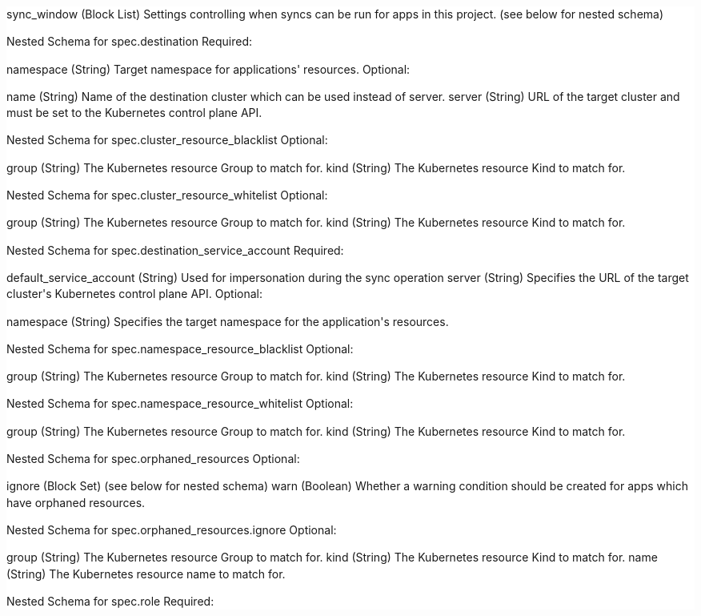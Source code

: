 sync_window (Block List) Settings controlling when syncs can be run for apps in this project. (see below for nested schema)

Nested Schema for spec.destination
Required:

namespace (String) Target namespace for applications' resources.
Optional:

name (String) Name of the destination cluster which can be used instead of server.
server (String) URL of the target cluster and must be set to the Kubernetes control plane API.

Nested Schema for spec.cluster_resource_blacklist
Optional:

group (String) The Kubernetes resource Group to match for.
kind (String) The Kubernetes resource Kind to match for.

Nested Schema for spec.cluster_resource_whitelist
Optional:

group (String) The Kubernetes resource Group to match for.
kind (String) The Kubernetes resource Kind to match for.

Nested Schema for spec.destination_service_account
Required:

default_service_account (String) Used for impersonation during the sync operation
server (String) Specifies the URL of the target cluster's Kubernetes control plane API.
Optional:

namespace (String) Specifies the target namespace for the application's resources.

Nested Schema for spec.namespace_resource_blacklist
Optional:

group (String) The Kubernetes resource Group to match for.
kind (String) The Kubernetes resource Kind to match for.

Nested Schema for spec.namespace_resource_whitelist
Optional:

group (String) The Kubernetes resource Group to match for.
kind (String) The Kubernetes resource Kind to match for.

Nested Schema for spec.orphaned_resources
Optional:

ignore (Block Set) (see below for nested schema)
warn (Boolean) Whether a warning condition should be created for apps which have orphaned resources.

Nested Schema for spec.orphaned_resources.ignore
Optional:

group (String) The Kubernetes resource Group to match for.
kind (String) The Kubernetes resource Kind to match for.
name (String) The Kubernetes resource name to match for.

Nested Schema for spec.role
Required:
